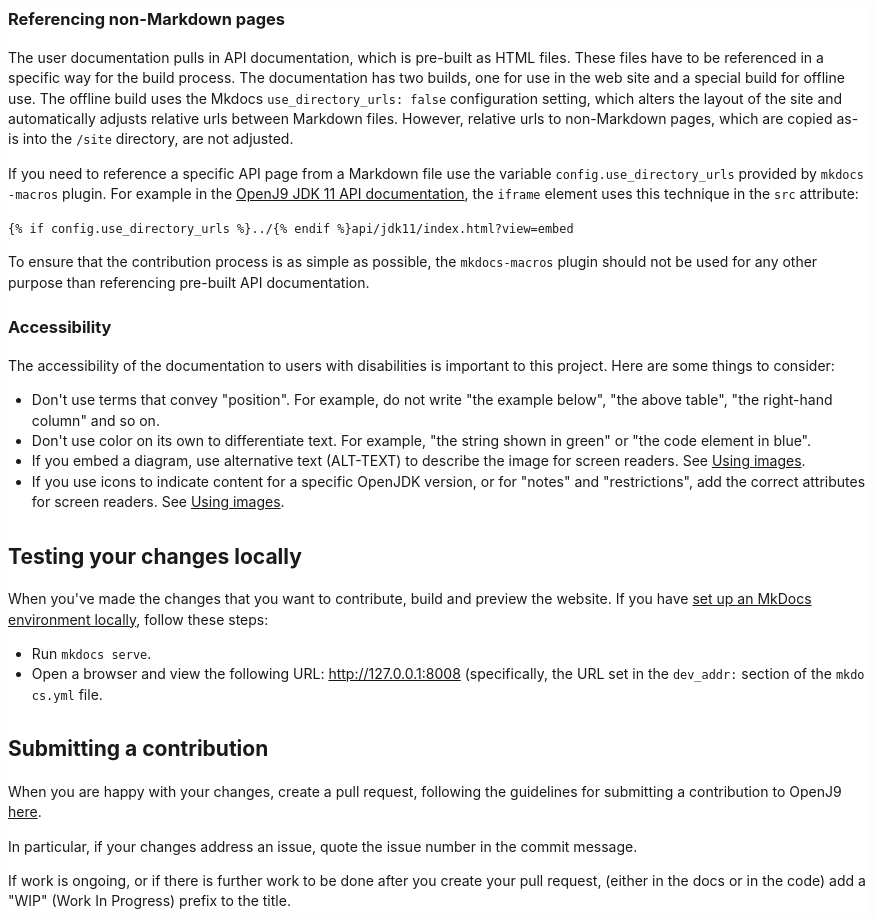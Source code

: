 ### Referencing non-Markdown pages

The user documentation pulls in API documentation, which is pre-built as HTML files. These files have to be referenced in a specific way for the build process. The documentation has two builds, one for use in the web site and a special build for offline use. The offline build uses the Mkdocs `use_directory_urls: false` configuration setting, which alters the layout of the site and automatically adjusts relative urls between Markdown files. However, relative urls to non-Markdown pages, which are copied as-is into the `/site` directory, are not adjusted.

If you need to reference a specific API page from a Markdown file use the variable `config.use_directory_urls` provided by `mkdocs-macros` plugin. For example in the [OpenJ9 JDK 11 API documentation](docs/api-jdk11.md), the `iframe` element uses this technique in the `src` attribute:

```
{% if config.use_directory_urls %}../{% endif %}api/jdk11/index.html?view=embed
```

To ensure that the contribution process is as simple as possible, the `mkdocs-macros` plugin should not be used for any other purpose than referencing pre-built API documentation.

### Accessibility

The accessibility of the documentation to users with disabilities is important to this project. Here are some things to consider:

- Don't use terms that convey "position". For example, do not write "the example below", "the above table", "the right-hand column" and so on.
- Don't use color on its own to differentiate text. For example, "the string shown in green" or "the code element in blue".
- If you embed a diagram, use alternative text (ALT-TEXT) to describe the image for screen readers. See [Using images](using-images).
- If you use icons to indicate content for a specific OpenJDK version, or for "notes" and "restrictions", add the correct attributes for screen readers. See [Using images](using-images).


## Testing your changes locally

When you've made the changes that you want to contribute, build and preview the website. If you have [set up an MkDocs environment locally](#setting-up-a-local-mkdocs-environment), follow these steps:

- Run `mkdocs serve`.
- Open a browser and view the following URL: http://127.0.0.1:8008 (specifically, the URL set in the `dev_addr:` section of the `mkdocs.yml` file.

## Submitting a contribution

When you are happy with your changes, create a pull request, following the guidelines for submitting a contribution to OpenJ9 [here](https://github.com/eclipse-openj9/openj9/blob/master/CONTRIBUTING.md).

In particular, if your changes address an issue, quote the issue number in the commit message.

If work is ongoing, or if there is further work to be done after you create your pull request, (either in the docs or in the code) add a "WIP" (Work In Progress) prefix to the title.
